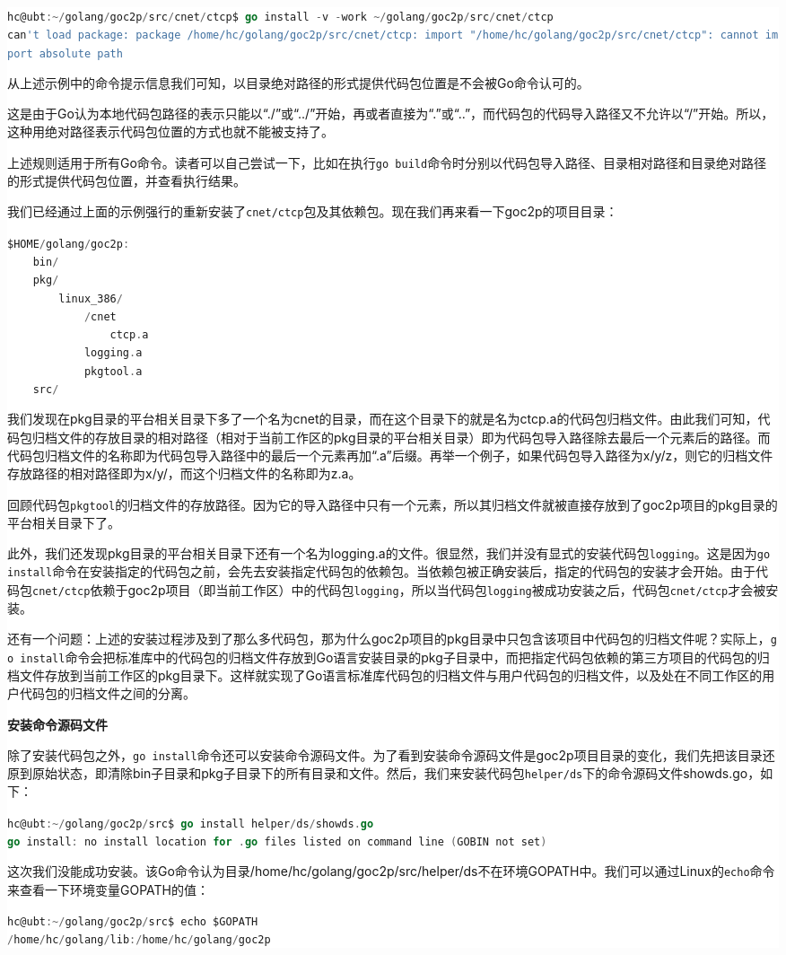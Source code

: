 ```go
hc@ubt:~/golang/goc2p/src/cnet/ctcp$ go install -v -work ~/golang/goc2p/src/cnet/ctcp
can't load package: package /home/hc/golang/goc2p/src/cnet/ctcp: import "/home/hc/golang/goc2p/src/cnet/ctcp": cannot import absolute path
```

从上述示例中的命令提示信息我们可知，以目录绝对路径的形式提供代码包位置是不会被Go命令认可的。

这是由于Go认为本地代码包路径的表示只能以“./”或“../”开始，再或者直接为“.”或“..”，而代码包的代码导入路径又不允许以“/”开始。所以，这种用绝对路径表示代码包位置的方式也就不能被支持了。

上述规则适用于所有Go命令。读者可以自己尝试一下，比如在执行`go build`命令时分别以代码包导入路径、目录相对路径和目录绝对路径的形式提供代码包位置，并查看执行结果。

我们已经通过上面的示例强行的重新安装了`cnet/ctcp`包及其依赖包。现在我们再来看一下goc2p的项目目录：

```go
$HOME/golang/goc2p:
	bin/
	pkg/
		linux_386/
			/cnet
				ctcp.a
			logging.a
			pkgtool.a
	src/
```

我们发现在pkg目录的平台相关目录下多了一个名为cnet的目录，而在这个目录下的就是名为ctcp.a的代码包归档文件。由此我们可知，代码包归档文件的存放目录的相对路径（相对于当前工作区的pkg目录的平台相关目录）即为代码包导入路径除去最后一个元素后的路径。而代码包归档文件的名称即为代码包导入路径中的最后一个元素再加“.a”后缀。再举一个例子，如果代码包导入路径为x/y/z，则它的归档文件存放路径的相对路径即为x/y/，而这个归档文件的名称即为z.a。

回顾代码包`pkgtool`的归档文件的存放路径。因为它的导入路径中只有一个元素，所以其归档文件就被直接存放到了goc2p项目的pkg目录的平台相关目录下了。

此外，我们还发现pkg目录的平台相关目录下还有一个名为logging.a的文件。很显然，我们并没有显式的安装代码包`logging`。这是因为`go install`命令在安装指定的代码包之前，会先去安装指定代码包的依赖包。当依赖包被正确安装后，指定的代码包的安装才会开始。由于代码包`cnet/ctcp`依赖于goc2p项目（即当前工作区）中的代码包`logging`，所以当代码包`logging`被成功安装之后，代码包`cnet/ctcp`才会被安装。

还有一个问题：上述的安装过程涉及到了那么多代码包，那为什么goc2p项目的pkg目录中只包含该项目中代码包的归档文件呢？实际上，`go install`命令会把标准库中的代码包的归档文件存放到Go语言安装目录的pkg子目录中，而把指定代码包依赖的第三方项目的代码包的归档文件存放到当前工作区的pkg目录下。这样就实现了Go语言标准库代码包的归档文件与用户代码包的归档文件，以及处在不同工作区的用户代码包的归档文件之间的分离。

**安装命令源码文件**

除了安装代码包之外，`go install`命令还可以安装命令源码文件。为了看到安装命令源码文件是goc2p项目目录的变化，我们先把该目录还原到原始状态，即清除bin子目录和pkg子目录下的所有目录和文件。然后，我们来安装代码包`helper/ds`下的命令源码文件showds.go，如下：

```go
hc@ubt:~/golang/goc2p/src$ go install helper/ds/showds.go
go install: no install location for .go files listed on command line (GOBIN not set)
```

这次我们没能成功安装。该Go命令认为目录/home/hc/golang/goc2p/src/helper/ds不在环境GOPATH中。我们可以通过Linux的`echo`命令来查看一下环境变量GOPATH的值：

```go
hc@ubt:~/golang/goc2p/src$ echo $GOPATH
/home/hc/golang/lib:/home/hc/golang/goc2p
```
